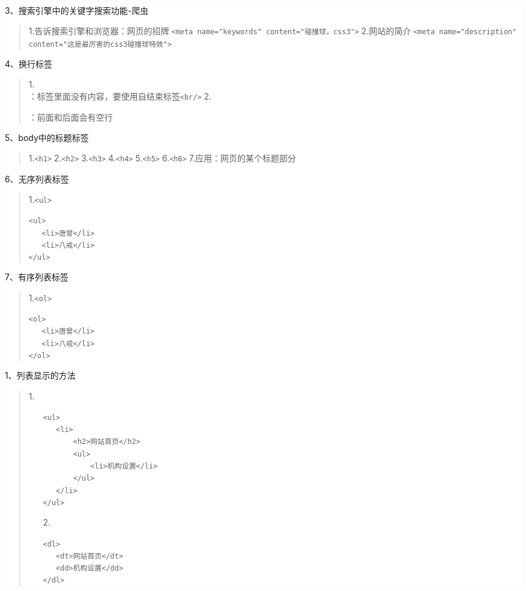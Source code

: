 3、搜索引擎中的关键字搜索功能-爬虫
> 1.告诉搜索引擎和浏览器：网页的招牌
`<meta name="keywords" content="碰撞球，css3">`
> 2.网站的简介
`<meta name="description" content="这是最厉害的css3碰撞球特效">`

4、换行标签
> 1.<br>：标签里面没有内容，要使用自结束标签`<br/>`
> 2.<p>：前面和后面会有空行

5、body中的标题标签
> 1.`<h1>`
> 2.`<h2>`
> 3.`<h3>`
> 4.`<h4>`
> 5.`<h5>`
> 6.`<h6>`
> 7.应用：网页的某个标题部分

6、无序列表标签
> 1.`<ul>`
>```
><ul>
>    <li>唐曾</li>
>    <li>八戒</li>
></ul>
>```

7、有序列表标签
> 1.`<ol>`
>```
><ol>
>    <li>唐曾</li>
>    <li>八戒</li>
></ol>
>```

1、列表显示的方法
> 1.<ul>
>```
><ul>
>    <li>
>        <h2>网站首页</h2>
>        <ul>
>            <li>机构设置</li>
>        </ul>
>    </li>
></ul>
>```
> 2.<dl>
>```
><dl>
>    <dt>网站首页</dt>
>    <dd>机构设置</dd>
></dl>
>```
